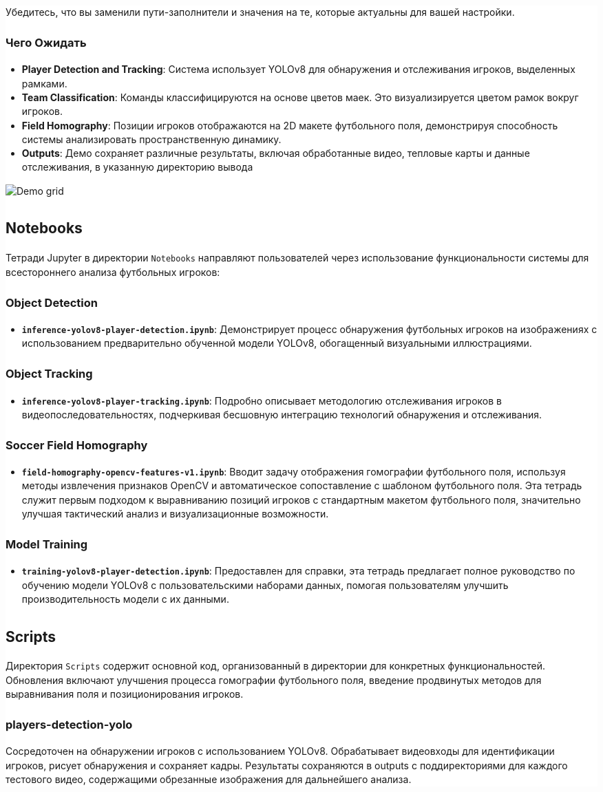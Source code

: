 Убедитесь, что вы заменили пути-заполнители и значения на те, которые актуальны для вашей настройки.

### Чего Ожидать

- **Player Detection and Tracking**: Система использует YOLOv8 для обнаружения и отслеживания игроков, выделенных рамками.
- **Team Classification**: Команды классифицируются на основе цветов маек. Это визуализируется цветом рамок вокруг игроков.
- **Field Homography**: Позиции игроков отображаются на 2D макете футбольного поля, демонстрируя способность системы анализировать пространственную динамику.
- **Outputs**: Демо сохраняет различные результаты, включая обработанные видео, тепловые карты и данные отслеживания, в указанную директорию вывода

![Demo grid](Resources/demo_grid.gif)


## Notebooks

Тетради Jupyter в директории `Notebooks` направляют пользователей через использование функциональности системы для всестороннего анализа футбольных игроков:

### Object Detection
- **`inference-yolov8-player-detection.ipynb`**:  Демонстрирует процесс обнаружения футбольных игроков на изображениях с использованием предварительно обученной модели YOLOv8, обогащенный визуальными иллюстрациями.

### Object Tracking
- **`inference-yolov8-player-tracking.ipynb`**: Подробно описывает методологию отслеживания игроков в видеопоследовательностях, подчеркивая бесшовную интеграцию технологий обнаружения и отслеживания.

### Soccer Field Homography
- **`field-homography-opencv-features-v1.ipynb`**: Вводит задачу отображения гомографии футбольного поля, используя методы извлечения признаков OpenCV и автоматическое сопоставление с шаблоном футбольного поля. Эта тетрадь служит первым подходом к выравниванию позиций игроков с стандартным макетом футбольного поля, значительно улучшая тактический анализ и визуализационные возможности.

### Model Training
- **`training-yolov8-player-detection.ipynb`**: Предоставлен для справки, эта тетрадь предлагает полное руководство по обучению модели YOLOv8 с пользовательскими наборами данных, помогая пользователям улучшить производительность модели с их данными.

## Scripts

Директория `Scripts` содержит основной код, организованный в директории для конкретных функциональностей. Обновления включают улучшения процесса гомографии футбольного поля, введение продвинутых методов для выравнивания поля и позиционирования игроков.

### players-detection-yolo
Сосредоточен на обнаружении игроков с использованием YOLOv8. Обрабатывает видеовходы для идентификации игроков, рисует обнаружения и сохраняет кадры. Результаты сохраняются в outputs с поддиректориями для каждого тестового видео, содержащими обрезанные изображения для дальнейшего анализа.
